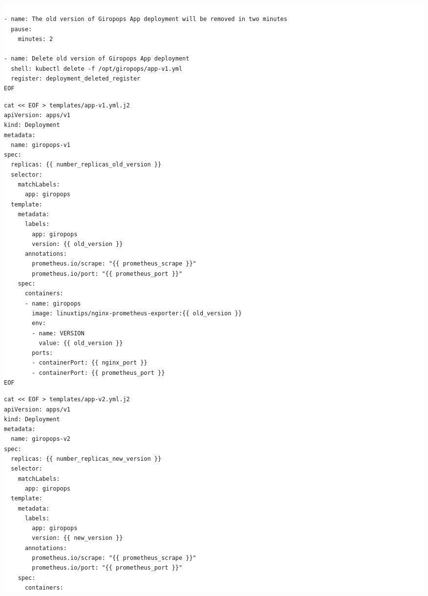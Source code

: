 ```

- name: The old version of Giropops App deployment will be removed in two minutes
  pause:
    minutes: 2

- name: Delete old version of Giropops App deployment
  shell: kubectl delete -f /opt/giropops/app-v1.yml
  register: deployment_deleted_register
EOF
```

```
cat << EOF > templates/app-v1.yml.j2
apiVersion: apps/v1
kind: Deployment
metadata:
  name: giropops-v1
spec:
  replicas: {{ number_replicas_old_version }}
  selector:
    matchLabels:
      app: giropops
  template:
    metadata:
      labels:
        app: giropops
        version: {{ old_version }}
      annotations:
        prometheus.io/scrape: "{{ prometheus_scrape }}"
        prometheus.io/port: "{{ prometheus_port }}"
    spec:
      containers:
      - name: giropops
        image: linuxtips/nginx-prometheus-exporter:{{ old_version }}
        env:
        - name: VERSION
          value: {{ old_version }}
        ports:
        - containerPort: {{ nginx_port }}
        - containerPort: {{ prometheus_port }}
EOF
```

```
cat << EOF > templates/app-v2.yml.j2
apiVersion: apps/v1
kind: Deployment
metadata:
  name: giropops-v2
spec:
  replicas: {{ number_replicas_new_version }}
  selector:
    matchLabels:
      app: giropops
  template:
    metadata:
      labels:
        app: giropops
        version: {{ new_version }}
      annotations:
        prometheus.io/scrape: "{{ prometheus_scrape }}"
        prometheus.io/port: "{{ prometheus_port }}"
    spec:
      containers:
```